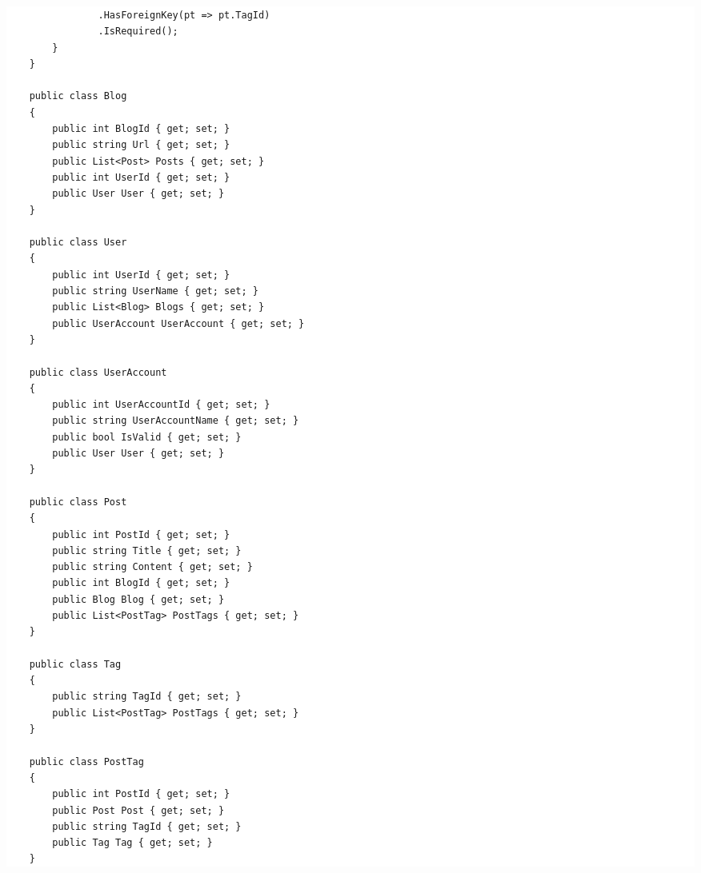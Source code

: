 ```
                .HasForeignKey(pt => pt.TagId)
                .IsRequired();
        }
    }

    public class Blog
    {
        public int BlogId { get; set; }
        public string Url { get; set; }
        public List<Post> Posts { get; set; }
        public int UserId { get; set; }
        public User User { get; set; }
    }

    public class User
    {
        public int UserId { get; set; }
        public string UserName { get; set; }
        public List<Blog> Blogs { get; set; }
        public UserAccount UserAccount { get; set; }
    }

    public class UserAccount
    {
        public int UserAccountId { get; set; }
        public string UserAccountName { get; set; }
        public bool IsValid { get; set; }
        public User User { get; set; }
    }

    public class Post
    {
        public int PostId { get; set; }
        public string Title { get; set; }
        public string Content { get; set; }
        public int BlogId { get; set; }
        public Blog Blog { get; set; }
        public List<PostTag> PostTags { get; set; }
    }

    public class Tag
    {
        public string TagId { get; set; }
        public List<PostTag> PostTags { get; set; }
    }

    public class PostTag
    {
        public int PostId { get; set; }
        public Post Post { get; set; }
        public string TagId { get; set; }
        public Tag Tag { get; set; }
    }
```
